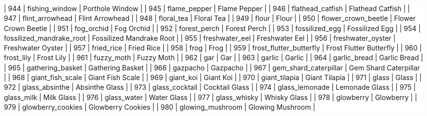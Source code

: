 | 944 | fishing_window | Porthole Window |
| 945 | flame_pepper | Flame Pepper |
| 946 | flathead_catfish | Flathead Catfish |
| 947 | flint_arrowhead | Flint Arrowhead |
| 948 | floral_tea | Floral Tea |
| 949 | flour | Flour |
| 950 | flower_crown_beetle | Flower Crown Beetle |
| 951 | fog_orchid | Fog Orchid |
| 952 | forest_perch | Forest Perch |
| 953 | fossilized_egg | Fossilized Egg |
| 954 | fossilized_mandrake_root | Fossilized Mandrake Root |
| 955 | freshwater_eel | Freshwater Eel |
| 956 | freshwater_oyster | Freshwater Oyster |
| 957 | fried_rice | Fried Rice |
| 958 | frog | Frog |
| 959 | frost_flutter_butterfly | Frost Flutter Butterfly |
| 960 | frost_lily | Frost Lily |
| 961 | fuzzy_moth | Fuzzy Moth |
| 962 | gar | Gar |
| 963 | garlic | Garlic |
| 964 | garlic_bread | Garlic Bread |
| 965 | gathering_basket | Gathering Basket |
| 966 | gazpacho | Gazpacho |
| 967 | gem_shard_caterpillar | Gem Shard Caterpillar |
| 968 | giant_fish_scale | Giant Fish Scale |
| 969 | giant_koi | Giant Koi |
| 970 | giant_tilapia | Giant Tilapia |
| 971 | glass | Glass |
| 972 | glass_absinthe | Absinthe Glass |
| 973 | glass_cocktail | Cocktail Glass |
| 974 | glass_lemonade | Lemonade Glass |
| 975 | glass_milk | Milk Glass |
| 976 | glass_water | Water Glass |
| 977 | glass_whisky | Whisky Glass |
| 978 | glowberry | Glowberry |
| 979 | glowberry_cookies | Glowberry Cookies |
| 980 | glowing_mushroom | Glowing Mushroom |